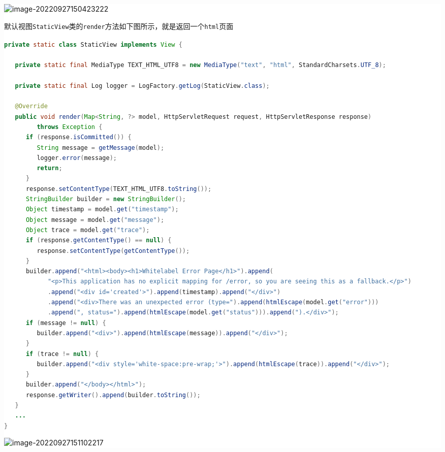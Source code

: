 ![image-20220927150423222](https://gitlab.com/apzs/image/-/raw/master/image/image-20220927150423222.png)

默认视图`StaticView`类的`render`方法如下图所示，就是返回一个`html`页面

```java
private static class StaticView implements View {

   private static final MediaType TEXT_HTML_UTF8 = new MediaType("text", "html", StandardCharsets.UTF_8);

   private static final Log logger = LogFactory.getLog(StaticView.class);

   @Override
   public void render(Map<String, ?> model, HttpServletRequest request, HttpServletResponse response)
         throws Exception {
      if (response.isCommitted()) {
         String message = getMessage(model);
         logger.error(message);
         return;
      }
      response.setContentType(TEXT_HTML_UTF8.toString());
      StringBuilder builder = new StringBuilder();
      Object timestamp = model.get("timestamp");
      Object message = model.get("message");
      Object trace = model.get("trace");
      if (response.getContentType() == null) {
         response.setContentType(getContentType());
      }
      builder.append("<html><body><h1>Whitelabel Error Page</h1>").append(
            "<p>This application has no explicit mapping for /error, so you are seeing this as a fallback.</p>")
            .append("<div id='created'>").append(timestamp).append("</div>")
            .append("<div>There was an unexpected error (type=").append(htmlEscape(model.get("error")))
            .append(", status=").append(htmlEscape(model.get("status"))).append(").</div>");
      if (message != null) {
         builder.append("<div>").append(htmlEscape(message)).append("</div>");
      }
      if (trace != null) {
         builder.append("<div style='white-space:pre-wrap;'>").append(htmlEscape(trace)).append("</div>");
      }
      builder.append("</body></html>");
      response.getWriter().append(builder.toString());
   }
   ...
}
```

![image-20220927151102217](https://gitlab.com/apzs/image/-/raw/master/image/image-20220927151102217.png)
